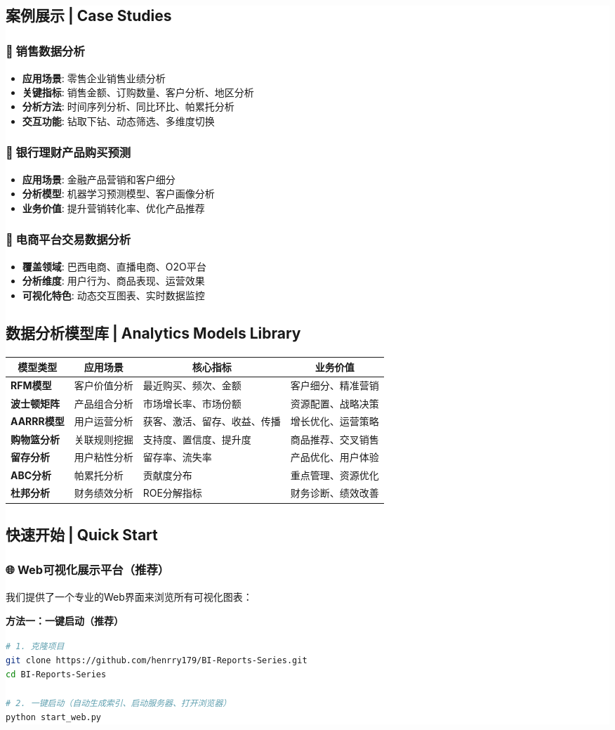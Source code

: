 ## 案例展示 | Case Studies

### 🛒 销售数据分析
- **应用场景**: 零售企业销售业绩分析
- **关键指标**: 销售金额、订购数量、客户分析、地区分析
- **分析方法**: 时间序列分析、同比环比、帕累托分析
- **交互功能**: 钻取下钻、动态筛选、多维度切换

### 🏦 银行理财产品购买预测
- **应用场景**: 金融产品营销和客户细分
- **分析模型**: 机器学习预测模型、客户画像分析
- **业务价值**: 提升营销转化率、优化产品推荐

### 📱 电商平台交易数据分析
- **覆盖领域**: 巴西电商、直播电商、O2O平台
- **分析维度**: 用户行为、商品表现、运营效果
- **可视化特色**: 动态交互图表、实时数据监控

## 数据分析模型库 | Analytics Models Library

| 模型类型 | 应用场景 | 核心指标 | 业务价值 |
|---------|----------|----------|----------|
| **RFM模型** | 客户价值分析 | 最近购买、频次、金额 | 客户细分、精准营销 |
| **波士顿矩阵** | 产品组合分析 | 市场增长率、市场份额 | 资源配置、战略决策 |
| **AARRR模型** | 用户运营分析 | 获客、激活、留存、收益、传播 | 增长优化、运营策略 |
| **购物篮分析** | 关联规则挖掘 | 支持度、置信度、提升度 | 商品推荐、交叉销售 |
| **留存分析** | 用户粘性分析 | 留存率、流失率 | 产品优化、用户体验 |
| **ABC分析** | 帕累托分析 | 贡献度分布 | 重点管理、资源优化 |
| **杜邦分析** | 财务绩效分析 | ROE分解指标 | 财务诊断、绩效改善 |

## 快速开始 | Quick Start

### 🌐 Web可视化展示平台（推荐）

我们提供了一个专业的Web界面来浏览所有可视化图表：

**方法一：一键启动（推荐）**
```bash
# 1. 克隆项目
git clone https://github.com/henrry179/BI-Reports-Series.git
cd BI-Reports-Series

# 2. 一键启动（自动生成索引、启动服务器、打开浏览器）
python start_web.py
```
